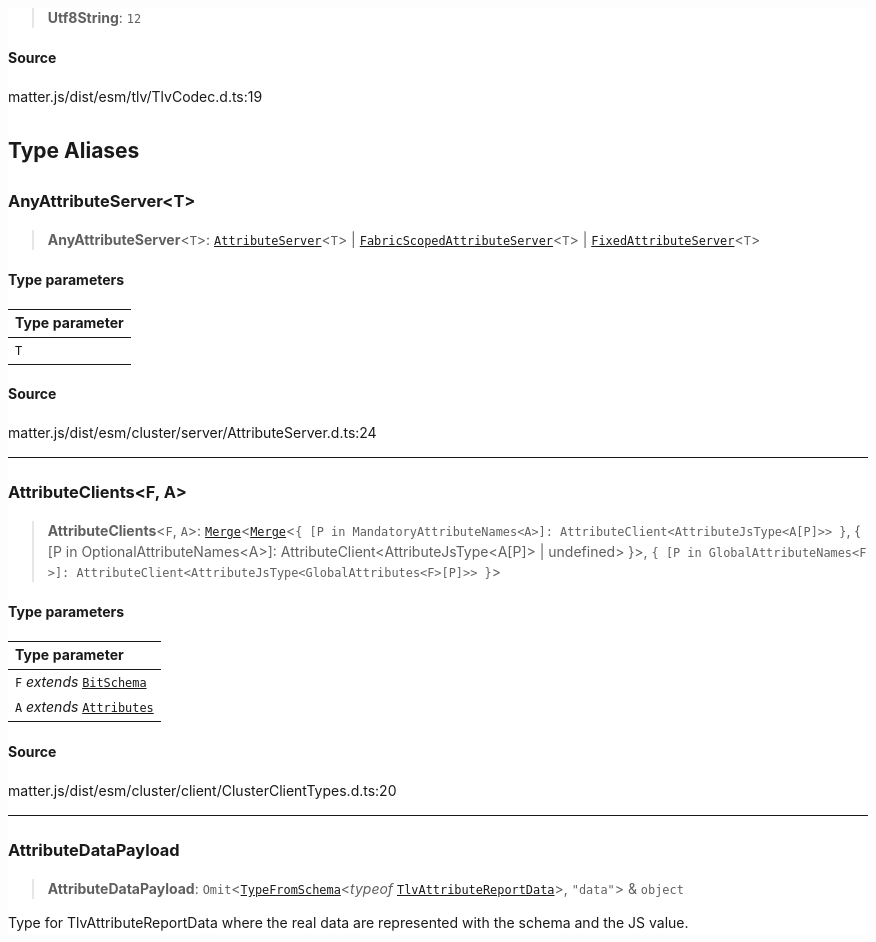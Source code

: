 > **Utf8String**: `12`

#### Source

matter.js/dist/esm/tlv/TlvCodec.d.ts:19

## Type Aliases

### AnyAttributeServer\<T\>

> **AnyAttributeServer**\<`T`\>: [`AttributeServer`](classes/AttributeServer.md)\<`T`\> \| [`FabricScopedAttributeServer`](classes/FabricScopedAttributeServer.md)\<`T`\> \| [`FixedAttributeServer`](classes/FixedAttributeServer.md)\<`T`\>

#### Type parameters

| Type parameter |
| :------ |
| `T` |

#### Source

matter.js/dist/esm/cluster/server/AttributeServer.d.ts:24

***

### AttributeClients\<F, A\>

> **AttributeClients**\<`F`, `A`\>: [`Merge`](README.md#mergeab)\<[`Merge`](README.md#mergeab)\<`{ [P in MandatoryAttributeNames<A>]: AttributeClient<AttributeJsType<A[P]>> }`, \{ \[P in OptionalAttributeNames\<A\>\]: AttributeClient\<AttributeJsType\<A\[P\]\> \| undefined\> \}\>, `{ [P in GlobalAttributeNames<F>]: AttributeClient<AttributeJsType<GlobalAttributes<F>[P]>> }`\>

#### Type parameters

| Type parameter |
| :------ |
| `F` *extends* [`BitSchema`](README.md#bitschema) |
| `A` *extends* [`Attributes`](interfaces/Attributes.md) |

#### Source

matter.js/dist/esm/cluster/client/ClusterClientTypes.d.ts:20

***

### AttributeDataPayload

> **AttributeDataPayload**: `Omit`\<[`TypeFromSchema`](README.md#typefromschemas)\<*typeof* [`TlvAttributeReportData`](README.md#tlvattributereportdata)\>, `"data"`\> & `object`

Type for TlvAttributeReportData where the real data are represented with the schema and the JS value.
